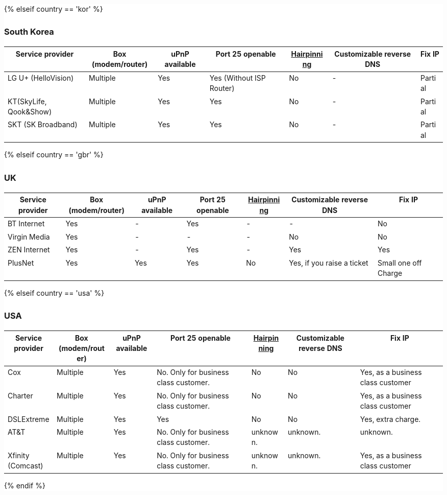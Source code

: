 {% elseif country == 'kor' %}

### South Korea

| Service provider | Box (modem/router) | uPnP available | Port 25 openable | [Hairpinning](http://en.wikipedia.org/wiki/Hairpinning) | Customizable reverse DNS | Fix IP |
| --- | --- | --- | --- | --- | --- | --- |
| LG U+ (HelloVision) | Multiple | Yes | Yes (Without ISP Router) | No | - | Partial |
| KT(SkyLife, Qook&Show) | Multiple | Yes | Yes | No | - | Partial |
| SKT (SK Broadband) | Multiple | Yes | Yes | No | - | Partial |

{% elseif country == 'gbr' %}

### UK

| Service provider | Box (modem/router) | uPnP available | Port 25 openable | [Hairpinning](http://en.wikipedia.org/wiki/Hairpinning) | Customizable reverse DNS | Fix IP |
| --- | --- | --- | --- | --- | --- | --- |
| BT Internet | Yes | - | Yes| - | - | No |
| Virgin Media | Yes | - | - | - | No | No |
| ZEN Internet | Yes | - | Yes | - | Yes | Yes |
| PlusNet | Yes | Yes | Yes | No | Yes, if you raise a ticket | Small one off Charge |

{% elseif country == 'usa' %}

### USA

| Service provider | Box (modem/router) | uPnP available | Port 25 openable | [Hairpinning](http://en.wikipedia.org/wiki/Hairpinning) | Customizable reverse DNS | Fix IP |
| --- | --- | --- | --- | --- | --- | --- |
| Cox | Multiple | Yes | No. Only for business class customer. | No | No | Yes, as a business class customer |
| Charter | Multiple | Yes | No. Only for business class customer. | No | No | Yes, as a business class customer |
| DSLExtreme | Multiple | Yes | Yes | No | No | Yes, extra charge. |
| AT&T| Multiple | Yes | No. Only for business class customer. | unknown. | unknown. | unknown. |
| Xfinity (Comcast)| Multiple | Yes | No. Only for business class customer. | unknown. | unknown. |  Yes, as a business class customer|

{% endif %}
